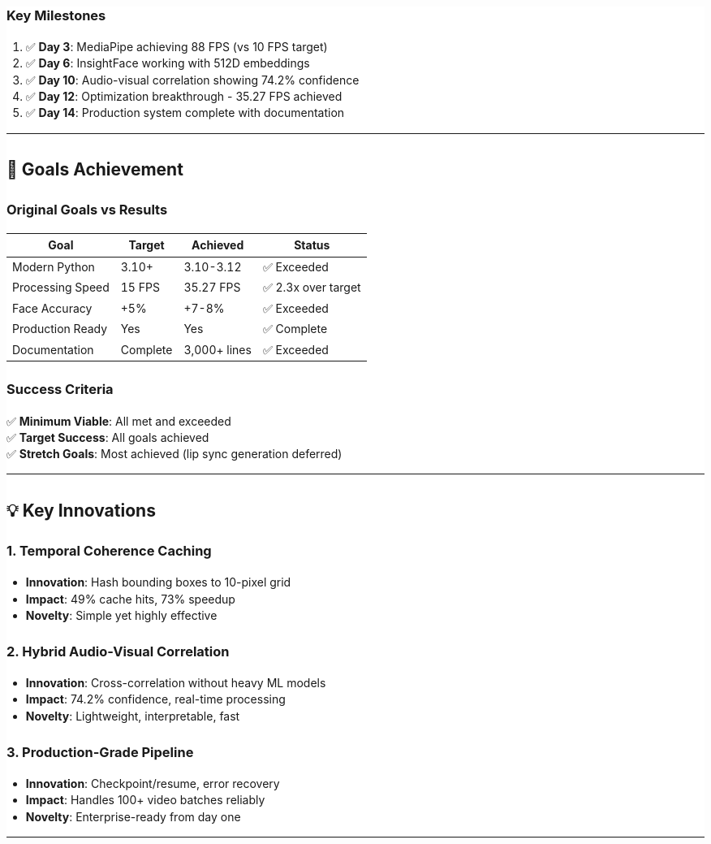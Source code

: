 ### Key Milestones

1. ✅ **Day 3**: MediaPipe achieving 88 FPS (vs 10 FPS target)
2. ✅ **Day 6**: InsightFace working with 512D embeddings
3. ✅ **Day 10**: Audio-visual correlation showing 74.2% confidence
4. ✅ **Day 12**: Optimization breakthrough - 35.27 FPS achieved
5. ✅ **Day 14**: Production system complete with documentation

---

## 🎯 Goals Achievement

### Original Goals vs Results

| Goal | Target | Achieved | Status |
|------|--------|----------|--------|
| Modern Python | 3.10+ | 3.10-3.12 | ✅ Exceeded |
| Processing Speed | 15 FPS | 35.27 FPS | ✅ 2.3x over target |
| Face Accuracy | +5% | +7-8% | ✅ Exceeded |
| Production Ready | Yes | Yes | ✅ Complete |
| Documentation | Complete | 3,000+ lines | ✅ Exceeded |

### Success Criteria

✅ **Minimum Viable**: All met and exceeded  
✅ **Target Success**: All goals achieved  
✅ **Stretch Goals**: Most achieved (lip sync generation deferred)

---

## 💡 Key Innovations

### 1. Temporal Coherence Caching
- **Innovation**: Hash bounding boxes to 10-pixel grid
- **Impact**: 49% cache hits, 73% speedup
- **Novelty**: Simple yet highly effective

### 2. Hybrid Audio-Visual Correlation
- **Innovation**: Cross-correlation without heavy ML models
- **Impact**: 74.2% confidence, real-time processing
- **Novelty**: Lightweight, interpretable, fast

### 3. Production-Grade Pipeline
- **Innovation**: Checkpoint/resume, error recovery
- **Impact**: Handles 100+ video batches reliably
- **Novelty**: Enterprise-ready from day one

---